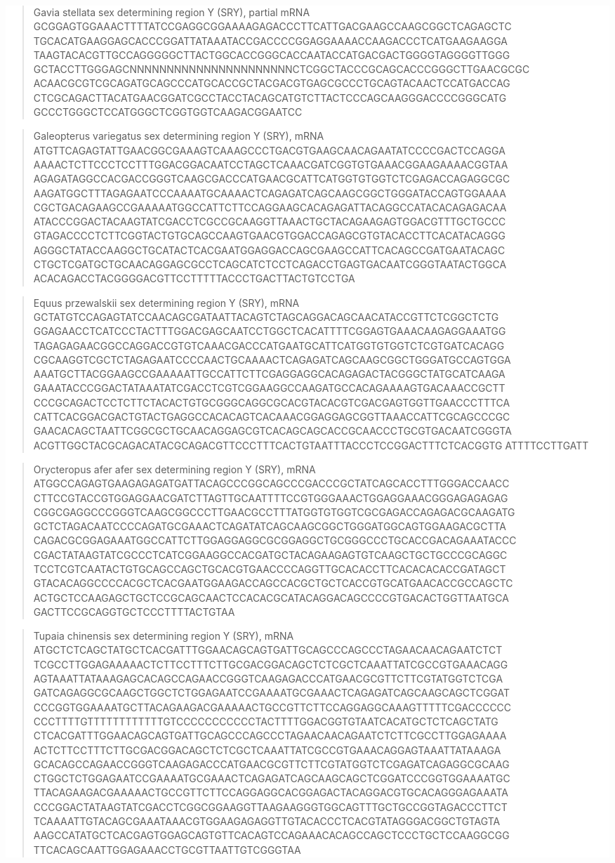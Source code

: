 >Gavia stellata sex determining region Y (SRY), partial mRNA
GCGGAGTGGAAACTTTTATCCGAGGCGGAAAAGAGACCCTTCATTGACGAAGCCAAGCGGCTCAGAGCTC
TGCACATGAAGGAGCACCCGGATTATAAATACCGACCCCGGAGGAAAACCAAGACCCTCATGAAGAAGGA
TAAGTACACGTTGCCAGGGGGCTTACTGGCACCGGGCACCAATACCATGACGACTGGGGTAGGGGTTGGG
GCTACCTTGGGAGCNNNNNNNNNNNNNNNNNNNNNNCTCGGCTACCCGCAGCACCCGGGCTTGAACGCGC
ACAACGCGTCGCAGATGCAGCCCATGCACCGCTACGACGTGAGCGCCCTGCAGTACAACTCCATGACCAG
CTCGCAGACTTACATGAACGGATCGCCTACCTACAGCATGTCTTACTCCCAGCAAGGGACCCCGGGCATG
GCCCTGGGCTCCATGGGCTCGGTGGTCAAGACGGAATCC

>Galeopterus variegatus sex determining region Y (SRY), mRNA
ATGTTCAGAGTATTGAACGGCGAAAGTCAAAGCCCTGACGTGAAGCAACAGAATATCCCCGACTCCAGGA
AAAACTCTTCCCTCCTTTGGACGGACAATCCTAGCTCAAACGATCGGTGTGAAACGGAAGAAAACGGTAA
AGAGATAGGCCACGACCGGGTCAAGCGACCCATGAACGCATTCATGGTGTGGTCTCGAGACCAGAGGCGC
AAGATGGCTTTAGAGAATCCCAAAATGCAAAACTCAGAGATCAGCAAGCGGCTGGGATACCAGTGGAAAA
CGCTGACAGAAGCCGAAAAATGGCCATTCTTCCAGGAAGCACAGAGATTACAGGCCATACACAGAGACAA
ATACCCGGACTACAAGTATCGACCTCGCCGCAAGGTTAAACTGCTACAGAAGAGTGGACGTTTGCTGCCC
GTAGACCCCTCTTCGGTACTGTGCAGCCAAGTGAACGTGGACCAGAGCGTGTACACCTTCACATACAGGG
AGGGCTATACCAAGGCTGCATACTCACGAATGGAGGACCAGCGAAGCCATTCACAGCCGATGAATACAGC
CTGCTCGATGCTGCAACAGGAGCGCCTCAGCATCTCCTCAGACCTGAGTGACAATCGGGTAATACTGGCA
ACACAGACCTACGGGGACGTTCCTTTTTACCCTGACTTACTGTCCTGA

>Equus przewalskii sex determining region Y (SRY), mRNA
GCTATGTCCAGAGTATCCAACAGCGATAATTACAGTCTAGCAGGACAGCAACATACCGTTCTCGGCTCTG
GGAGAACCTCATCCCTACTTTGGACGAGCAATCCTGGCTCACATTTTCGGAGTGAAACAAGAGGAAATGG
TAGAGAGAACGGCCAGGACCGTGTCAAACGACCCATGAATGCATTCATGGTGTGGTCTCGTGATCACAGG
CGCAAGGTCGCTCTAGAGAATCCCCAACTGCAAAACTCAGAGATCAGCAAGCGGCTGGGATGCCAGTGGA
AAATGCTTACGGAAGCCGAAAAATTGCCATTCTTCGAGGAGGCACAGAGACTACGGGCTATGCATCAAGA
GAAATACCCGGACTATAAATATCGACCTCGTCGGAAGGCCAAGATGCCACAGAAAAGTGACAAACCGCTT
CCCGCAGACTCCTCTTCTACACTGTGCGGGCAGGCGCACGTACACGTCGACGAGTGGTTGAACCCTTTCA
CATTCACGGACGACTGTACTGAGGCCACACAGTCACAAACGGAGGAGCGGTTAAACCATTCGCAGCCCGC
GAACACAGCTAATTCGGCGCTGCAACAGGAGCGTCACAGCAGCACCGCAACCCTGCGTGACAATCGGGTA
ACGTTGGCTACGCAGACATACGCAGACGTTCCCTTTCACTGTAATTTACCCTCCGGACTTTCTCACGGTG
ATTTTCCTTGATT

>Orycteropus afer afer sex determining region Y (SRY), mRNA
ATGGCCAGAGTGAAGAGAGATGATTACAGCCCGGCAGCCCGACCCGCTATCAGCACCTTTGGGACCAACC
CTTCCGTACCGTGGAGGAACGATCTTAGTTGCAATTTTCCGTGGGAAACTGGAGGAAACGGGAGAGAGAG
CGGCGAGGCCCGGGTCAAGCGGCCCTTGAACGCCTTTATGGTGTGGTCGCGAGACCAGAGACGCAAGATG
GCTCTAGACAATCCCCAGATGCGAAACTCAGATATCAGCAAGCGGCTGGGATGGCAGTGGAAGACGCTTA
CAGACGCGGAGAAATGGCCATTCTTGGAGGAGGCGCGGAGGCTGCGGGCCCTGCACCGACAGAAATACCC
CGACTATAAGTATCGCCCTCATCGGAAGGCCACGATGCTACAGAAGAGTGTCAAGCTGCTGCCCGCAGGC
TCCTCGTCAATACTGTGCAGCCAGCTGCACGTGAACCCCAGGTTGCACACCTTCACACACACCGATAGCT
GTACACAGGCCCCACGCTCACGAATGGAAGACCAGCCACGCTGCTCACCGTGCATGAACACCGCCAGCTC
ACTGCTCCAAGAGCTGCTCCGCAGCAACTCCACACGCATACAGGACAGCCCCGTGACACTGGTTAATGCA
GACTTCCGCAGGTGCTCCCTTTTACTGTAA

>Tupaia chinensis sex determining region Y (SRY), mRNA
ATGCTCTCAGCTATGCTCACGATTTGGAACAGCAGTGATTGCAGCCCAGCCCTAGAACAACAGAATCTCT
TCGCCTTGGAGAAAAACTCTTCCTTTCTTGCGACGGACAGCTCTCGCTCAAATTATCGCCGTGAAACAGG
AGTAAATTATAAAGAGCACAGCCAGAACCGGGTCAAGAGACCCATGAACGCGTTCTTCGTATGGTCTCGA
GATCAGAGGCGCAAGCTGGCTCTGGAGAATCCGAAAATGCGAAACTCAGAGATCAGCAAGCAGCTCGGAT
CCCGGTGGAAAATGCTTACAGAAGACGAAAAACTGCCGTTCTTCCAGGAGGCAAAGTTTTTCGACCCCCC
CCCTTTTGTTTTTTTTTTTTGTCCCCCCCCCCCTACTTTTGGACGGTGTAATCACATGCTCTCAGCTATG
CTCACGATTTGGAACAGCAGTGATTGCAGCCCAGCCCTAGAACAACAGAATCTCTTCGCCTTGGAGAAAA
ACTCTTCCTTTCTTGCGACGGACAGCTCTCGCTCAAATTATCGCCGTGAAACAGGAGTAAATTATAAAGA
GCACAGCCAGAACCGGGTCAAGAGACCCATGAACGCGTTCTTCGTATGGTCTCGAGATCAGAGGCGCAAG
CTGGCTCTGGAGAATCCGAAAATGCGAAACTCAGAGATCAGCAAGCAGCTCGGATCCCGGTGGAAAATGC
TTACAGAAGACGAAAAACTGCCGTTCTTCCAGGAGGCACGGAGACTACAGGACGTGCACAGGGAGAAATA
CCCGGACTATAAGTATCGACCTCGGCGGAAGGTTAAGAAGGGTGGCAGTTTGCTGCCGGTAGACCCTTCT
TCAAAATTGTACAGCGAAATAAACGTGGAAGAGAGGTTGTACACCCTCACGTATAGGGACGGCTGTAGTA
AAGCCATATGCTCACGAGTGGAGCAGTGTTCACAGTCCAGAAACACAGCCAGCTCCCTGCTCCAAGGCGG
TTCACAGCAATTGGAGAAACCTGCGTTAATTGTCGGGTAA
